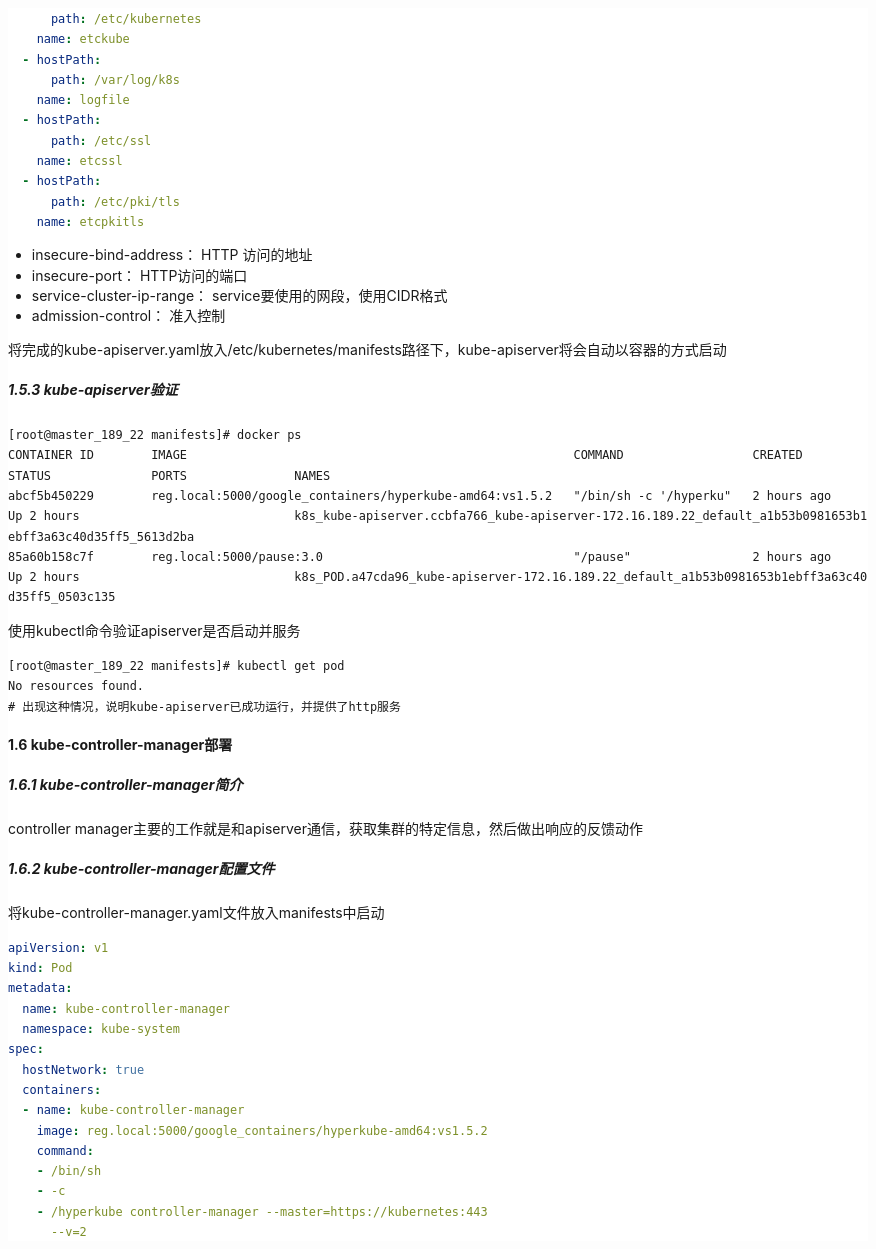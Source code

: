 ```yaml
      path: /etc/kubernetes
    name: etckube
  - hostPath:
      path: /var/log/k8s
    name: logfile
  - hostPath:
      path: /etc/ssl
    name: etcssl
  - hostPath:
      path: /etc/pki/tls
    name: etcpkitls
```

- insecure-bind-address： HTTP 访问的地址
- insecure-port： HTTP访问的端口
- service-cluster-ip-range： service要使用的网段，使用CIDR格式
- admission-control： 准入控制

将完成的kube-apiserver.yaml放入/etc/kubernetes/manifests路径下，kube-apiserver将会自动以容器的方式启动

##### 1.5.3 kube-apiserver验证

```shell_session
[root@master_189_22 manifests]# docker ps 
CONTAINER ID        IMAGE                                                      COMMAND                  CREATED             STATUS              PORTS               NAMES
abcf5b450229        reg.local:5000/google_containers/hyperkube-amd64:vs1.5.2   "/bin/sh -c '/hyperku"   2 hours ago         Up 2 hours                              k8s_kube-apiserver.ccbfa766_kube-apiserver-172.16.189.22_default_a1b53b0981653b1ebff3a63c40d35ff5_5613d2ba
85a60b158c7f        reg.local:5000/pause:3.0                                   "/pause"                 2 hours ago         Up 2 hours                              k8s_POD.a47cda96_kube-apiserver-172.16.189.22_default_a1b53b0981653b1ebff3a63c40d35ff5_0503c135
```

使用kubectl命令验证apiserver是否启动并服务

```shell_session
[root@master_189_22 manifests]# kubectl get pod
No resources found.
# 出现这种情况，说明kube-apiserver已成功运行，并提供了http服务
```

#### 1.6 kube-controller-manager部署

##### 1.6.1 kube-controller-manager简介

controller manager主要的工作就是和apiserver通信，获取集群的特定信息，然后做出响应的反馈动作

##### 1.6.2 kube-controller-manager配置文件

将kube-controller-manager.yaml文件放入manifests中启动

```yaml
apiVersion: v1
kind: Pod
metadata:
  name: kube-controller-manager
  namespace: kube-system
spec:
  hostNetwork: true
  containers:
  - name: kube-controller-manager
    image: reg.local:5000/google_containers/hyperkube-amd64:vs1.5.2
    command:
    - /bin/sh
    - -c
    - /hyperkube controller-manager --master=https://kubernetes:443
      --v=2
```